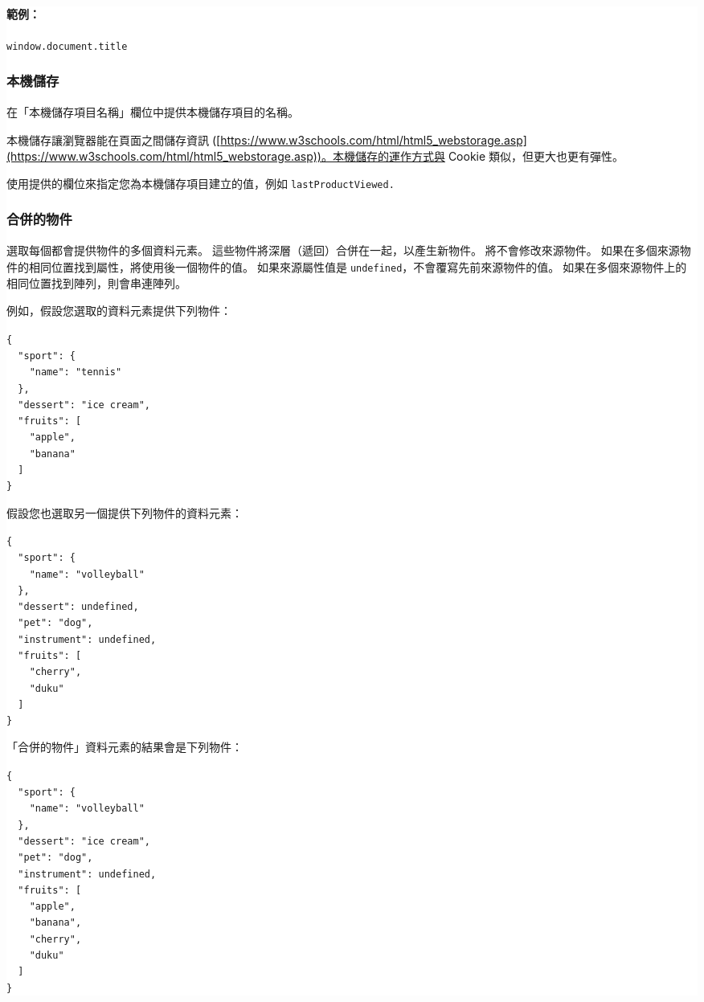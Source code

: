 #### 範例：

`window.document.title`

### 本機儲存

在「本機儲存項目名稱」欄位中提供本機儲存項目的名稱。

本機儲存讓瀏覽器能在頁面之間儲存資訊 ([https://www.w3schools.com/html/html5_webstorage.asp](https://www.w3schools.com/html/html5_webstorage.asp))。本機儲存的運作方式與 Cookie 類似，但更大也更有彈性。

使用提供的欄位來指定您為本機儲存項目建立的值，例如 `lastProductViewed.`

### 合併的物件

選取每個都會提供物件的多個資料元素。 這些物件將深層（遞回）合併在一起，以產生新物件。 將不會修改來源物件。 如果在多個來源物件的相同位置找到屬性，將使用後一個物件的值。 如果來源屬性值是 `undefined`，不會覆寫先前來源物件的值。 如果在多個來源物件上的相同位置找到陣列，則會串連陣列。

例如，假設您選取的資料元素提供下列物件：

```
{
  "sport": {
    "name": "tennis"
  },
  "dessert": "ice cream",
  "fruits": [
    "apple",
    "banana"
  ]
}
```

假設您也選取另一個提供下列物件的資料元素：

```
{
  "sport": {
    "name": "volleyball"
  },
  "dessert": undefined,
  "pet": "dog",
  "instrument": undefined,
  "fruits": [
    "cherry",
    "duku"
  ]
}
```

「合併的物件」資料元素的結果會是下列物件：

```
{
  "sport": {
    "name": "volleyball"
  },
  "dessert": "ice cream",
  "pet": "dog",
  "instrument": undefined,
  "fruits": [
    "apple",
    "banana",
    "cherry",
    "duku"
  ]
}
```

